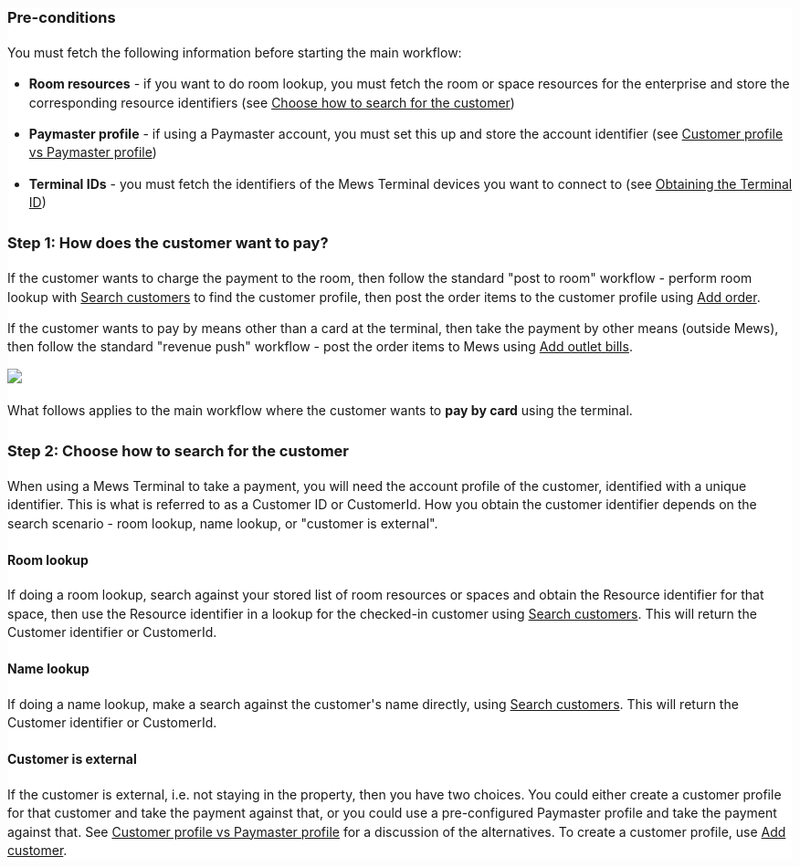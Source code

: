 ### Pre-conditions

You must fetch the following information before starting the main workflow:

* **Room resources** - if you want to do room lookup, you must fetch the room or space resources for the enterprise and store the corresponding resource identifiers \(see [Choose how to search for the customer](#step-2-choose-how-to-search-for-the-customer)\)

* **Paymaster profile** - if using a Paymaster account, you must set this up and store the account identifier \(see [Customer profile vs Paymaster profile](#customer-profile-vs-paymaster-profile)\)

* **Terminal IDs** - you must fetch the identifiers of the Mews Terminal devices you want to connect to \(see [Obtaining the Terminal ID](#obtaining-the-terminal-id)\)

### Step 1: How does the customer want to pay?

If the customer wants to charge the payment to the room, then follow the standard "post to room" workflow - perform room lookup with [Search customers](../operations/customers.md#search-customers) to find the customer profile, then post the order items to the customer profile using [Add order](../operations/orders.md#add-order).

If the customer wants to pay by means other than a card at the terminal, then take the payment by other means (outside Mews), then follow the standard "revenue push" workflow - post the order items to Mews using [Add outlet bills](../operations/outletbills.md#add-outlet-bills).

![](../.gitbook/assets/mews-terminals-4.png)

What follows applies to the main workflow where the customer wants to **pay by card** using the terminal.

### Step 2: Choose how to search for the customer

When using a Mews Terminal to take a payment, you will need the account profile of the customer, identified with a unique identifier. This is what is referred to as a Customer ID or CustomerId.
How you obtain the customer identifier depends on the search scenario - room lookup, name lookup, or "customer is external".

#### Room lookup
If doing a room lookup, search against your stored list of room resources or spaces and obtain the Resource identifier for that space, then use the Resource identifier in a lookup for the checked-in customer using [Search customers](../operations/customers.md#search-customers). This will return the Customer identifier or CustomerId.

#### Name lookup
If doing a name lookup, make a search against the customer's name directly, using [Search customers](../operations/customers.md#search-customers). This will return the Customer identifier or CustomerId.

#### Customer is external
If the customer is external, i.e. not staying in the property, then you have two choices. You could either create a customer profile for that customer and take the payment against that, or you could use a pre-configured Paymaster profile and take the payment against that. See [Customer profile vs Paymaster profile](#customer-profile-vs-paymaster-profile) for a discussion of the alternatives. To create a customer profile, use [Add customer](../operations/customers.md#add-customer).
